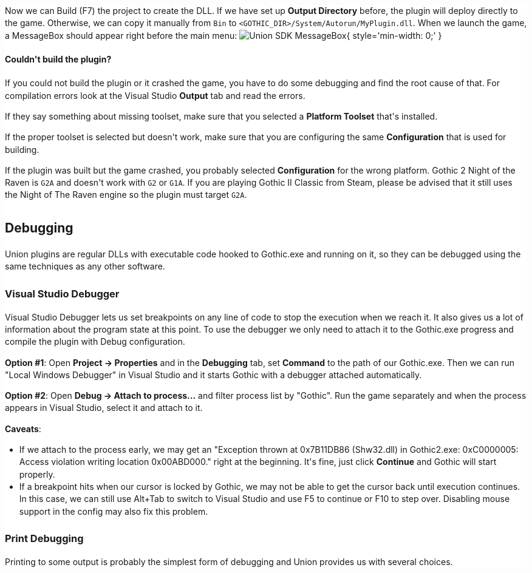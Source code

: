 Now we can Build (F7) the project to create the DLL. If we have set up **Output Directory** before, the plugin will deploy directly to the game. Otherwise, we can copy it manually from `Bin` to `<GOTHIC_DIR>/System/Autorun/MyPlugin.dll`. When we launch the game, a MessageBox should appear right before the main menu: 
![Union SDK MessageBox](../../../assets/images/union_sdk_getting_started_messagebox.png){ style='min-width: 0;' }

#### Couldn't build the plugin?
If you could not build the plugin or it crashed the game, you have to do some debugging and find the root cause of that. For compilation errors look at the Visual Studio **Output** tab and read the errors. 

If they say something about missing toolset, make sure that you selected a **Platform Toolset** that's installed. 

If the proper toolset is selected but doesn't work, make sure that you are configuring the same **Configuration** that is used for building. 

If the plugin was built but the game crashed, you probably selected **Configuration** for the wrong platform. Gothic 2 Night of the Raven is `G2A` and doesn't work with `G2` or `G1A`. If you are playing Gothic II Classic from Steam, please be advised that it still uses the Night of The Raven engine so the plugin must target `G2A`.

## Debugging
Union plugins are regular DLLs with executable code hooked to Gothic.exe and running on it, so they can be debugged using the same techniques as any other software. 

### Visual Studio Debugger
Visual Studio Debugger lets us set breakpoints on any line of code to stop the execution when we reach it. It also gives us a lot of information about the program state at this point. To use the debugger we only need to attach it to the Gothic.exe progress and compile the plugin with Debug configuration.

**Option #1**: Open **Project -> Properties** and in the **Debugging** tab, set **Command** to the path of our Gothic.exe. Then we can run "Local Windows Debugger" in Visual Studio and it starts Gothic with a debugger attached automatically.

**Option #2**: Open **Debug -> Attach to process...** and filter process list by "Gothic". Run the game separately and when the process appears in Visual Studio, select it and attach to it. 

**Caveats**:

* If we attach to the process early, we may get an "Exception thrown at 0x7B11DB86 (Shw32.dll) in Gothic2.exe: 0xC0000005: Access violation writing location 0x00ABD000." right at the beginning. It's fine, just click **Continue** and Gothic will start properly. 
* If a breakpoint hits when our cursor is locked by Gothic, we may not be able to get the cursor back until execution continues. In this case, we can still use Alt+Tab to switch to Visual Studio and use F5 to continue or F10 to step over. Disabling mouse support in the config may also fix this problem.

### Print Debugging
Printing to some output is probably the simplest form of debugging and Union provides us with several choices.
